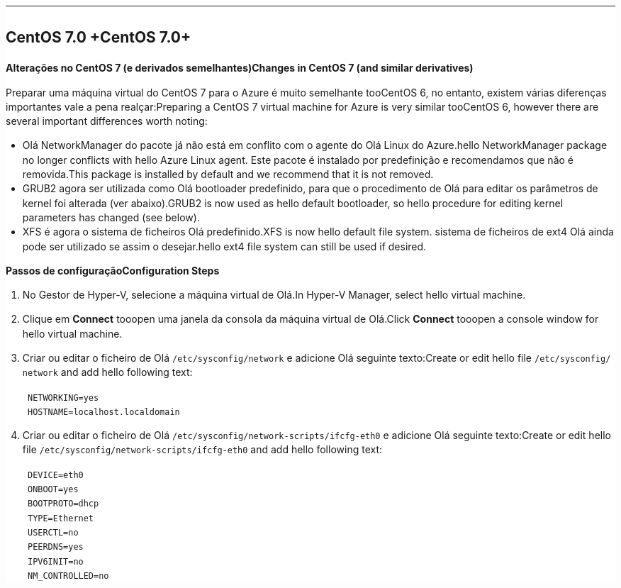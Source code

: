 
- - -
## <a name="centos-70"></a><span data-ttu-id="867dc-168">CentOS 7.0 +</span><span class="sxs-lookup"><span data-stu-id="867dc-168">CentOS 7.0+</span></span>
<span data-ttu-id="867dc-169">**Alterações no CentOS 7 (e derivados semelhantes)**</span><span class="sxs-lookup"><span data-stu-id="867dc-169">**Changes in CentOS 7 (and similar derivatives)**</span></span>

<span data-ttu-id="867dc-170">Preparar uma máquina virtual do CentOS 7 para o Azure é muito semelhante tooCentOS 6, no entanto, existem várias diferenças importantes vale a pena realçar:</span><span class="sxs-lookup"><span data-stu-id="867dc-170">Preparing a CentOS 7 virtual machine for Azure is very similar tooCentOS 6, however there are several important differences worth noting:</span></span>

* <span data-ttu-id="867dc-171">Olá NetworkManager do pacote já não está em conflito com o agente do Olá Linux do Azure.</span><span class="sxs-lookup"><span data-stu-id="867dc-171">hello NetworkManager package no longer conflicts with hello Azure Linux agent.</span></span> <span data-ttu-id="867dc-172">Este pacote é instalado por predefinição e recomendamos que não é removida.</span><span class="sxs-lookup"><span data-stu-id="867dc-172">This package is installed by default and we recommend that it is not removed.</span></span>
* <span data-ttu-id="867dc-173">GRUB2 agora ser utilizada como Olá bootloader predefinido, para que o procedimento de Olá para editar os parâmetros de kernel foi alterada (ver abaixo).</span><span class="sxs-lookup"><span data-stu-id="867dc-173">GRUB2 is now used as hello default bootloader, so hello procedure for editing kernel parameters has changed (see below).</span></span>
* <span data-ttu-id="867dc-174">XFS é agora o sistema de ficheiros Olá predefinido.</span><span class="sxs-lookup"><span data-stu-id="867dc-174">XFS is now hello default file system.</span></span> <span data-ttu-id="867dc-175">sistema de ficheiros de ext4 Olá ainda pode ser utilizado se assim o desejar.</span><span class="sxs-lookup"><span data-stu-id="867dc-175">hello ext4 file system can still be used if desired.</span></span>

<span data-ttu-id="867dc-176">**Passos de configuração**</span><span class="sxs-lookup"><span data-stu-id="867dc-176">**Configuration Steps**</span></span>

1. <span data-ttu-id="867dc-177">No Gestor de Hyper-V, selecione a máquina virtual de Olá.</span><span class="sxs-lookup"><span data-stu-id="867dc-177">In Hyper-V Manager, select hello virtual machine.</span></span>

2. <span data-ttu-id="867dc-178">Clique em **Connect** tooopen uma janela da consola da máquina virtual de Olá.</span><span class="sxs-lookup"><span data-stu-id="867dc-178">Click **Connect** tooopen a console window for hello virtual machine.</span></span>

3. <span data-ttu-id="867dc-179">Criar ou editar o ficheiro de Olá `/etc/sysconfig/network` e adicione Olá seguinte texto:</span><span class="sxs-lookup"><span data-stu-id="867dc-179">Create or edit hello file `/etc/sysconfig/network` and add hello following text:</span></span>
   
        NETWORKING=yes
        HOSTNAME=localhost.localdomain

4. <span data-ttu-id="867dc-180">Criar ou editar o ficheiro de Olá `/etc/sysconfig/network-scripts/ifcfg-eth0` e adicione Olá seguinte texto:</span><span class="sxs-lookup"><span data-stu-id="867dc-180">Create or edit hello file `/etc/sysconfig/network-scripts/ifcfg-eth0` and add hello following text:</span></span>
   
        DEVICE=eth0
        ONBOOT=yes
        BOOTPROTO=dhcp
        TYPE=Ethernet
        USERCTL=no
        PEERDNS=yes
        IPV6INIT=no
        NM_CONTROLLED=no
